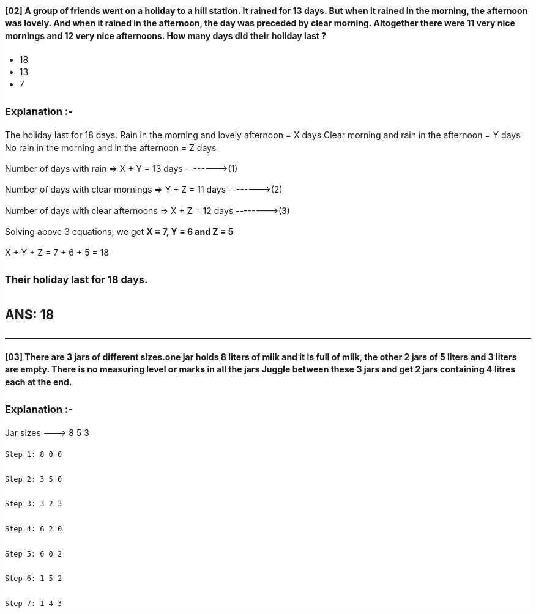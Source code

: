 #### [02] A group of friends went on a holiday to a hill station. It rained for 13 days. But when it rained in the morning, the afternoon was lovely. And when it rained in the afternoon, the day was preceded by clear morning. Altogether there were 11 very nice mornings and 12 very nice afternoons. How many days did their holiday last ?
  - 18
  - 13
  - 7
### Explanation :-
  
  The holiday last for 18 days.
  Rain in the morning and lovely afternoon = X days
  Clear morning and rain in the afternoon = Y days
  No rain in the morning and in the afternoon = Z days
  
  Number of days with rain => X + Y = 13 days      -------->(1)
  
  Number of days with clear mornings => Y + Z = 11 days      -------->(2)      
  
  Number of days with clear afternoons => X + Z = 12 days      -------->(3)
  
  Solving above 3 equations, we get **X = 7, Y = 6 and Z = 5**
  
  X + Y + Z = 7 + 6 + 5 = 18

### Their holiday last for 18 days.
## ANS: 18


##### 

- - - -

#### [03] There are 3 jars of different sizes.one jar holds 8 liters of milk and it is full of milk, the other 2 jars of 5 liters and 3 liters are empty. There is no measuring level or marks in all the jars Juggle between these 3 jars and get 2 jars containing 4 litres each at the end.

### Explanation :-
  Jar sizes ---> 8 5 3
  
    Step 1: 8 0 0
    
    Step 2: 3 5 0
    
    Step 3: 3 2 3
    
    Step 4: 6 2 0
    
    Step 5: 6 0 2
    
    Step 6: 1 5 2
    
    Step 7: 1 4 3
    